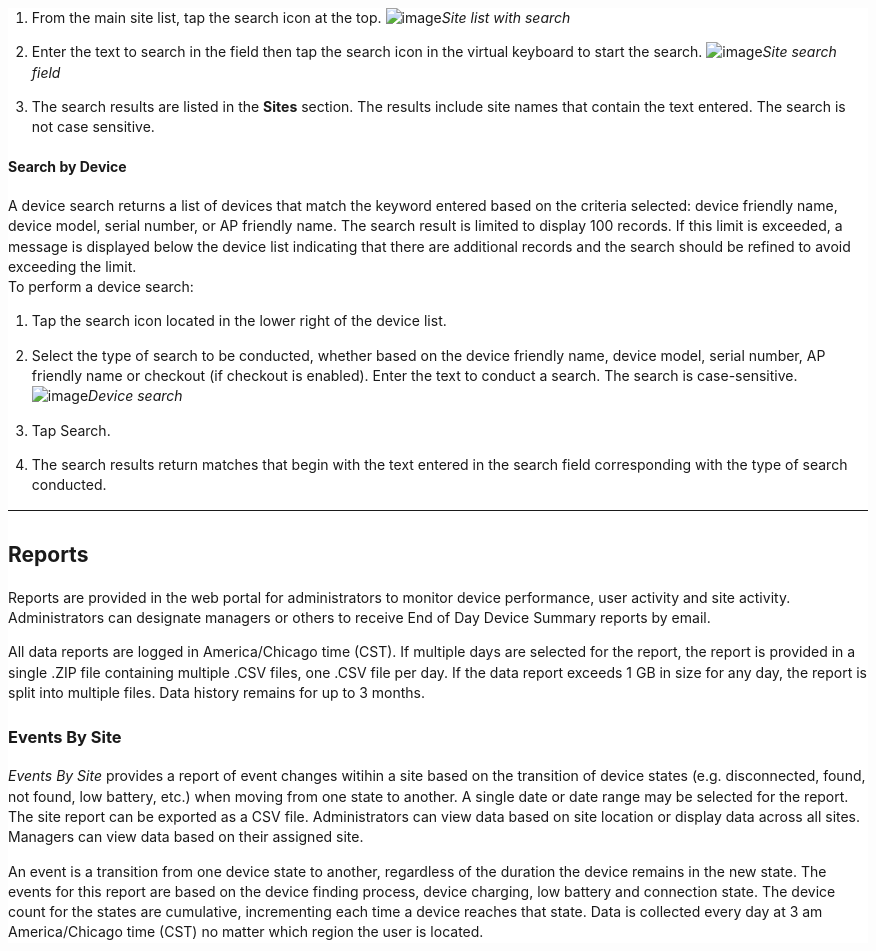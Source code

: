 1. From the main site list, tap the search icon at the top.
   <img alt="image" style="height:350px" src="site-search.png"/><i>Site list with search</i>

2. Enter the text to search in the field then tap the search icon in the virtual keyboard to start the search.
   <img alt="image" style="height:350px" src="site-search-field.png"/><i>Site search field</i>

3. The search results are listed in the **Sites** section. The results include site names that contain the text entered. The search is not case sensitive.
   <br>

#### Search by Device

A device search returns a list of devices that match the keyword entered based on the criteria selected: device friendly name, device model, serial number, or AP friendly name. The search result is limited to display 100 records. If this limit is exceeded, a message is displayed below the device list indicating that there are additional records and the search should be refined to avoid exceeding the limit.
<br>
To perform a device search:

1. Tap the search icon located in the lower right of the device list.
2. Select the type of search to be conducted, whether based on the device friendly name, device model, serial number, AP friendly name or checkout (if checkout is enabled). Enter the text to conduct a search. The search is case-sensitive.  
   <img alt="image" style="height:350px" src="device-search.png"/><i>Device search</i>

3. Tap Search.
4. The search results return matches that begin with the text entered in the search field corresponding with the type of search conducted.

---

## Reports

Reports are provided in the web portal for administrators to monitor device performance, user activity and site activity. Administrators can designate managers or others to receive End of Day Device Summary reports by email.

All data reports are logged in America/Chicago time (CST). If multiple days are selected for the report, the report is provided in a single .ZIP file containing multiple .CSV files, one .CSV file per day. If the data report exceeds 1 GB in size for any day, the report is split into multiple files. Data history remains for up to 3 months.

### Events By Site

_Events By Site_ provides a report of event changes witihin a site based on the transition of device states (e.g. disconnected, found, not found, low battery, etc.) when moving from one state to another. A single date or date range may be selected for the report. The site report can be exported as a CSV file. Administrators can view data based on site location or display data across all sites. Managers can view data based on their assigned site.

An event is a transition from one device state to another, regardless of the duration the device remains in the new state. The events for this report are based on the device finding process, device charging, low battery and connection state. The device count for the states are cumulative, incrementing each time a device reaches that state. Data is collected every day at 3 am America/Chicago time (CST) no matter which region the user is located.
